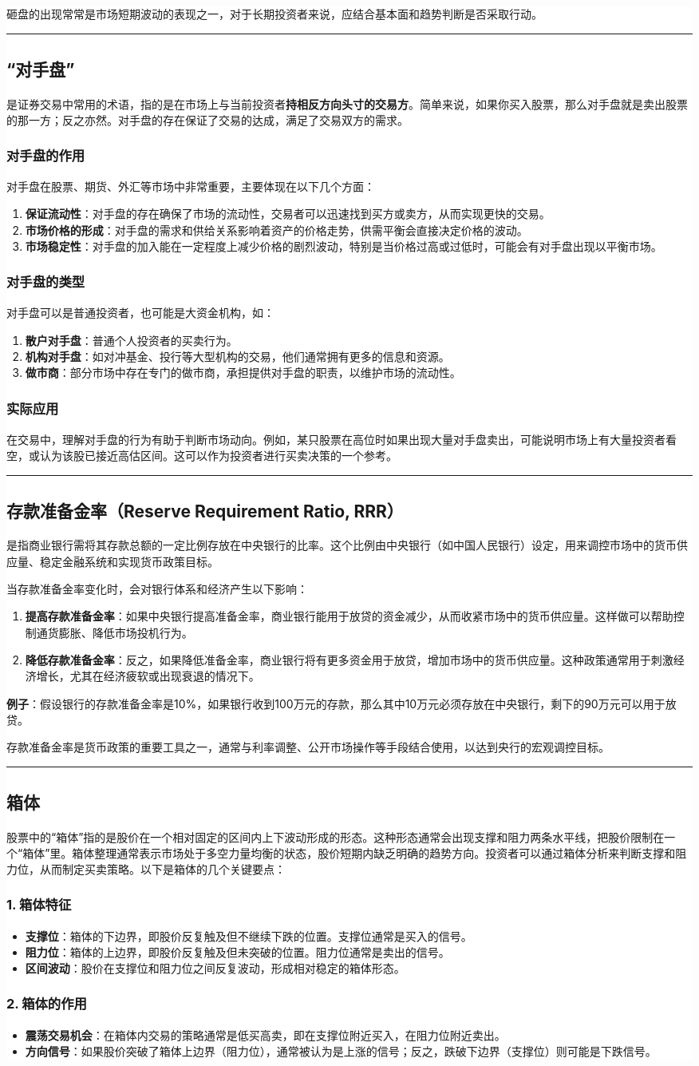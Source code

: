 砸盘的出现常常是市场短期波动的表现之一，对于长期投资者来说，应结合基本面和趋势判断是否采取行动。

------------------------------------------------------------------------------------------------------------------------------------------------------------------------------------------------

## “对手盘”
是证券交易中常用的术语，指的是在市场上与当前投资者**持相反方向头寸的交易方**。简单来说，如果你买入股票，那么对手盘就是卖出股票的那一方；反之亦然。对手盘的存在保证了交易的达成，满足了交易双方的需求。

### 对手盘的作用
对手盘在股票、期货、外汇等市场中非常重要，主要体现在以下几个方面：

1. **保证流动性**：对手盘的存在确保了市场的流动性，交易者可以迅速找到买方或卖方，从而实现更快的交易。
2. **市场价格的形成**：对手盘的需求和供给关系影响着资产的价格走势，供需平衡会直接决定价格的波动。
3. **市场稳定性**：对手盘的加入能在一定程度上减少价格的剧烈波动，特别是当价格过高或过低时，可能会有对手盘出现以平衡市场。

### 对手盘的类型
对手盘可以是普通投资者，也可能是大资金机构，如：

1. **散户对手盘**：普通个人投资者的买卖行为。
2. **机构对手盘**：如对冲基金、投行等大型机构的交易，他们通常拥有更多的信息和资源。
3. **做市商**：部分市场中存在专门的做市商，承担提供对手盘的职责，以维护市场的流动性。

### 实际应用
在交易中，理解对手盘的行为有助于判断市场动向。例如，某只股票在高位时如果出现大量对手盘卖出，可能说明市场上有大量投资者看空，或认为该股已接近高估区间。这可以作为投资者进行买卖决策的一个参考。

------------------------------------------------------------------------------------------------------------------------------------------------------------------------------------------------

## 存款准备金率（Reserve Requirement Ratio, RRR）
是指商业银行需将其存款总额的一定比例存放在中央银行的比率。这个比例由中央银行（如中国人民银行）设定，用来调控市场中的货币供应量、稳定金融系统和实现货币政策目标。

当存款准备金率变化时，会对银行体系和经济产生以下影响：

1. **提高存款准备金率**：如果中央银行提高准备金率，商业银行能用于放贷的资金减少，从而收紧市场中的货币供应量。这样做可以帮助控制通货膨胀、降低市场投机行为。

2. **降低存款准备金率**：反之，如果降低准备金率，商业银行将有更多资金用于放贷，增加市场中的货币供应量。这种政策通常用于刺激经济增长，尤其在经济疲软或出现衰退的情况下。

**例子**：假设银行的存款准备金率是10%，如果银行收到100万元的存款，那么其中10万元必须存放在中央银行，剩下的90万元可以用于放贷。

存款准备金率是货币政策的重要工具之一，通常与利率调整、公开市场操作等手段结合使用，以达到央行的宏观调控目标。

------------------------------------------------------------------------------------------------------------------------------------------------------------------------------------------------

## 箱体
股票中的“箱体”指的是股价在一个相对固定的区间内上下波动形成的形态。这种形态通常会出现支撑和阻力两条水平线，把股价限制在一个“箱体”里。箱体整理通常表示市场处于多空力量均衡的状态，股价短期内缺乏明确的趋势方向。投资者可以通过箱体分析来判断支撑和阻力位，从而制定买卖策略。以下是箱体的几个关键要点：

### 1. **箱体特征**
   - **支撑位**：箱体的下边界，即股价反复触及但不继续下跌的位置。支撑位通常是买入的信号。
   - **阻力位**：箱体的上边界，即股价反复触及但未突破的位置。阻力位通常是卖出的信号。
   - **区间波动**：股价在支撑位和阻力位之间反复波动，形成相对稳定的箱体形态。

### 2. **箱体的作用**
   - **震荡交易机会**：在箱体内交易的策略通常是低买高卖，即在支撑位附近买入，在阻力位附近卖出。
   - **方向信号**：如果股价突破了箱体上边界（阻力位），通常被认为是上涨的信号；反之，跌破下边界（支撑位）则可能是下跌信号。
